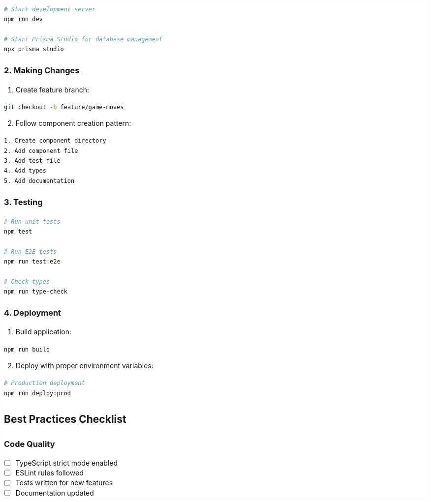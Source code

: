 ```bash
# Start development server
npm run dev

# Start Prisma Studio for database management
npx prisma studio
```

### 2. Making Changes

1. Create feature branch:
```bash
git checkout -b feature/game-moves
```

2. Follow component creation pattern:
```
1. Create component directory
2. Add component file
3. Add test file
4. Add types
5. Add documentation
```

### 3. Testing

```bash
# Run unit tests
npm test

# Run E2E tests
npm run test:e2e

# Check types
npm run type-check
```

### 4. Deployment

1. Build application:
```bash
npm run build
```

2. Deploy with proper environment variables:
```bash
# Production deployment
npm run deploy:prod
```

## Best Practices Checklist

### Code Quality
- [ ] TypeScript strict mode enabled
- [ ] ESLint rules followed
- [ ] Tests written for new features
- [ ] Documentation updated
